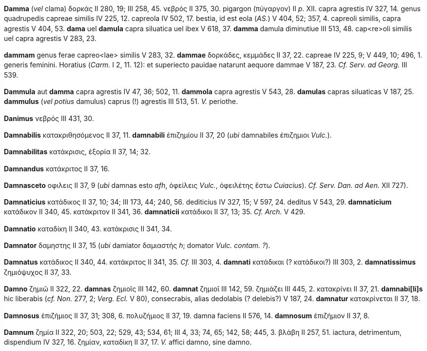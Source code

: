 **Damma** (*vel* clama) δορκάς II 280, 19; III 258, 45. νεβρός II 375,
30. pigargon (πύγαργον) II *p.* XII. capra agrestis IV 327, 14. genus
quadrupedis capreae similis IV 225, 12. capreola IV 502, 17. bestia, id
est eola (*AS.*) V 404, 52; 357, 4. capreoli similis, capra agrestis V
404, 53. **dama** uel **damula** capra siluatica uel ibex V 618, 37.
**damma** damula diminutiue III 513, 48. cap\<re\>oli similis uel capra
agrestis V 283, 23.

<pb n="VI.304" facs="6.304.jpg"></pb>
**dammam** genus ferae capreo\<lae\> similis V 283, 32. **dammae**
δορκάδες, κεμμάδες II 37, 22. capreae IV 225, 9; V 449, 10; 496, 1.
generis feminini. Horatius (*Carm.* I 2, 11. 12): et superiecto pauidae
natarunt aequore dammae V 187, 23. *Cf. Serv. ad Georg.* III 539.

**Dammula** aut **damma** capra agrestis IV 47, 36; 502, 11. **dammola**
capra agrestis V 543, 28. **damulas** capras siluaticas V 187, 25.
**dammulus** (*vel potius* damulus) caprus (!) agrestis III 513, 51.
*V.* periothe.

**Danimus** νεβρός III 431, 30.

**Damnabilis** κατακριθησόμενος II 37, 11. **damnabili** ἐπιζημίου II
37, 20 (*ubi* damnabiles ἐπιζημιοι *Vulc.*).

**Damnabilitas** κατάκρισις, ἐξορία II 37, 14; 32.

**Damnandus** κατάκριτος II 37, 16.

**Damnasceto** οφιλεις II 37, 9 (*ubi* damnas esto *afh*, ὀφείλεις
*Vulc.*, ὀφειλέτης ἔστω *Cuiacius*). *Cf. Serv. Dan. ad Aen.* XII 727).

**Damnaticius** κατάδικος II 37, 10; 34; III 173, 44; 240, 56.
dediticius IV 327, 15; V 597, 24. deditus V 543, 29. **damnaticium**
κατάδικον II 340, 45. κατάκριτον II 341, 36. **damnaticii** κατάδικοι II
37, 13; 35. *Cf. Arch.* V 429.

**Damnatio** καταδίκη II 340, 43. κατάκρισις II 341, 34.

**Damnator** δαμηστης II 37, 15 (*ubi* damiator δαμιαστής *h*; domator
*Vulc. contam. ?*).

**Damnatus** κατάδικος II 340, 44. κατά­κριτος II 341, 35. *Cf.* III 303,
4. **damnati** κατάδικαι (? κατάδικοι?) III 303, 2. **damnatissimus**
ζημιόψυχος II 37, 33.

**Damno** ζημιῶ II 322, 22. **damnas** ζημιοῖς III 142, 60. **damnat**
ζημιοῖ III 142, 59. ζημιάζει III 445, 2. κατακρίνει II 37, 21.
**damnabi[li]s** hic liberabis (*cf. Non.* 277, 2; *Verg. Ecl.* V
80), consecrabis, alias dedolabis (? delebis?) V 187, 24. **damnatur**
κατακρίνεται II 37, 18.

**Damnosus** ἐπιζήμιος II 37, 31; 308, 6. πολυζήμιος II 37, 19. damna
faciens II 576, 14. **damnosum** ἐπιζήμιον II 37, 8.

**Damnum** ζημία II 322, 20; 503, 22; 529, 43; 534, 61; III 4, 33; 74,
65; 142, 58; 445, 3. βλάβη II 257, 51. iactura, detrimentum, dispendium
IV 327, 16. ζημίαν, καταδίκη II 37, 17. *V.* affici damno, sine damno.
